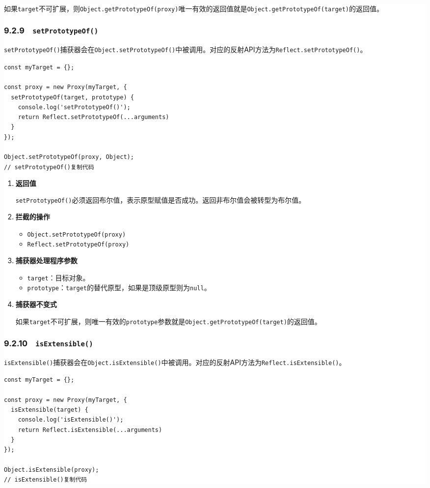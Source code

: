    如果`target`不可扩展，则`Object.getPrototypeOf(proxy)`唯一有效的返回值就是`Object.getPrototypeOf(target)`的返回值。

### 9.2.9　`setPrototypeOf()`

`setPrototypeOf()`捕获器会在`Object.setPrototypeOf()`中被调用。对应的反射API方法为`Reflect.setPrototypeOf()`。

```
const myTarget = {};

const proxy = new Proxy(myTarget, {
  setPrototypeOf(target, prototype) {
    console.log('setPrototypeOf()');
    return Reflect.setPrototypeOf(...arguments)
  }
});

Object.setPrototypeOf(proxy, Object);
// setPrototypeOf()复制代码
```

1. **返回值**

   `setPrototypeOf()`必须返回布尔值，表示原型赋值是否成功。返回非布尔值会被转型为布尔值。
    

2. **拦截的操作**

   - `Object.setPrototypeOf(proxy)`
   - `Reflect.setPrototypeOf(proxy)`
      

3. **捕获器处理程序参数**

   - `target`：目标对象。
   - `prototype`：`target`的替代原型，如果是顶级原型则为`null`。
      

4. **捕获器不变式**

   如果`target`不可扩展，则唯一有效的`prototype`参数就是`Object.getPrototypeOf(target)`的返回值。

### 9.2.10　`isExtensible()`

`isExtensible()`捕获器会在`Object.isExtensible()`中被调用。对应的反射API方法为`Reflect.isExtensible()`。

```
const myTarget = {};

const proxy = new Proxy(myTarget, {
  isExtensible(target) {
    console.log('isExtensible()');
    return Reflect.isExtensible(...arguments)
  }
});

Object.isExtensible(proxy);
// isExtensible()复制代码
```

